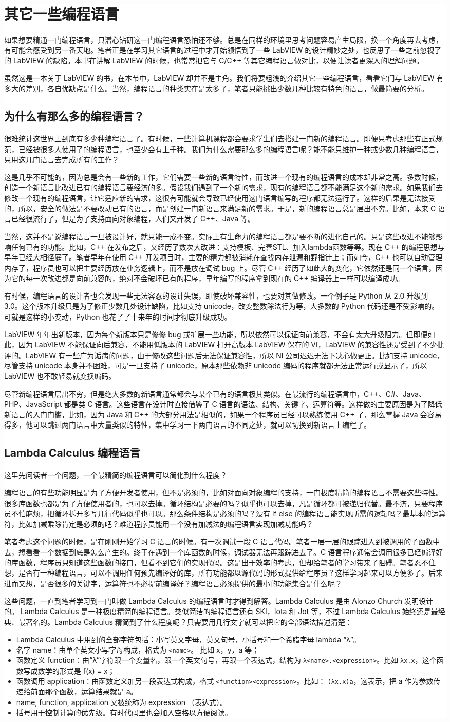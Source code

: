 # 其它一些编程语言

如果想要精通一门编程语言，只潜心钻研这一门编程语言恐怕还不够。总是在同样的环境里思考问题容易产生局限，换一个角度再去考虑，有可能会感受到另一番天地。笔者正是在学习其它语言的过程中才开始领悟到了一些 LabVIEW 的设计精妙之处，也反思了一些之前忽视了的 LabVIEW 的缺陷。本书在讲解 LabVIEW 的时候，也常常把它与 C/C++ 等其它编程语言做对比，以便让读者更深入的理解问题。 

虽然这是一本关于 LabVIEW 的书，在本节中，LabVIEW 却并不是主角。我们将要粗浅的介绍其它一些编程语言，看看它们与 LabVIEW 有多大的差别，各自优缺点是什么。当然，编程语言的种类实在是太多了，笔者只能挑出少数几种比较有特色的语言，做最简要的分析。

## 为什么有那么多的编程语言？

很难统计这世界上到底有多少种编程语言了。有时候，一些计算机课程都会要求学生们去搭建一门新的编程语言。即便只考虑那些有正式规范，已经被很多人使用了的编程语言，也至少会有上千种。我们为什么需要那么多的编程语言呢？能不能只维护一种或少数几种编程语言，只用这几门语言去完成所有的工作？

这是几乎不可能的，因为总是会有一些新的工作，它们需要一些新的语言特性，而改进一个现有的编程语言的成本却非常之高。多数时候，创造一个新语言比改进已有的编程语言要经济的多。假设我们遇到了一个新的需求，现有的编程语言都不能满足这个新的需求。如果我们去修改一个现有的编程语言，让它适应新的需求，这很有可能就会导致已经使用这门语言编写的程序都无法运行了。这样的后果是无法接受的，所以，安全的做法是不要改动已有的语言，而是创建一门新语言来满足新的需求。于是，新的编程语言总是层出不穷。比如，本来 C 语言已经很流行了，但是为了支持面向对象编程，人们又开发了 C++、Java 等。

当然，这并不是说编程语言一旦被设计好，就只能一成不变。实际上有生命力的编程语言都是要不断的进化自己的。只是这些改进不能够影响任何已有的功能。比如，C++ 在发布之后，又经历了数次大改进：支持模板、完善STL、加入lambda函数等等。现在 C++ 的编程思想与早年已经大相径庭了。笔者早年在使用 C++ 开发项目时，主要的精力都被消耗在查找内存泄漏和野指针上；而如今，C++ 也可以自动管理内存了，程序员也可以把主要经历放在业务逻辑上，而不是放在调试 bug 上。尽管 C++ 经历了如此大的变化，它依然还是同一个语言，因为它的每一次改进都是向前兼容的，绝对不会破坏已有的程序，早年编写的程序拿到现在的 C++ 编译器上一样可以编译成功。

有时候，编程语言的设计者也会发现一些无法容忍的设计失误，即使破坏兼容性，也要对其做修改。一个例子是 Python 从 2.0 升级到 3.0。这个版本升级只是为了修正少数几处设计缺陷，比如支持 unicode，改变整数除法行为等，大多数的 Python 代码还是不受影响的。可就是这样的小变动，Python 也花了了十来年的时间才彻底升级成功。

LabVIEW 年年出新版本，因为每个新版本只是修修 bug 或扩展一些功能，所以依然可以保证向前兼容，不会有太大升级阻力。但即便如此，因为 LabVIEW 不能保证向后兼容，不能用低版本的 LabVIEW 打开高版本 LabVIEW 保存的 VI，LabVIEW 的兼容性还是受到了不少批评的。LabVIEW 有一些广为诟病的问题，由于修改这些问题后无法保证兼容性，所以 NI 公司迟迟无法下决心做更正。比如支持 unicode，尽管支持 unicode 本身并不困难，可是一旦支持了 unicode，原本那些依赖非 unicode 编码的程序就都无法正常运行或显示了，所以 LabVIEW 也不敢轻易就变换编码。

尽管新编程语言层出不穷，但是绝大多数的新语言通常都会与某个已有的语言极其类似。在最流行的编程语言中，C++、C#、Java、PHP、JavaScript 都是类 C 语言。这些语言在设计时直接借鉴了 C 语言的语法、结构、关键字、运算符等。这样做的主要原因是为了降低新语言的入门门槛，比如，因为 Java 和 C++ 的大部分用法是相似的，如果一个程序员已经可以熟练使用 C++ 了，那么掌握 Java 会容易得多，他可以跳过两门语言中大量类似的特性，集中学习一下两门语言的不同之处，就可以切换到新语言上编程了。

## Lambda Calculus 编程语言

这里先问读者一个问题，一个最精简的编程语言可以简化到什么程度？

编程语言的有些功能明显是为了方便开发者使用，但不是必须的，比如对面向对象编程的支持，一门极度精简的编程语言不需要这些特性。很多库函数也都是为了方便使用者的，也可以去掉。循环结构是必要的吗？似乎也可以去掉，凡是循环都可被递归代替。最不济，只要程序员不怕麻烦，把循环拆开多写几行代码似乎也可以。那么条件结构是必须的吗？没有 if else 的编程语言能实现所需的逻辑吗？最基本的运算符，比如加减乘除肯定是必须的吧？难道程序员能用一个没有加减法的编程语言实现加减功能吗？

笔者考虑这个问题的时候，是在刚刚开始学习 C 语言的时候。有一次调试一段 C 语言代码。笔者一层一层的跟踪进入到被调用的子函数中去，想看看一个数据到底是怎么产生的。终于在遇到一个库函数的时候，调试器无法再跟踪进去了。C 语言程序通常会调用很多已经编译好的库函数，程序员只知道这些函数的接口，但看不到它们的实现代码。这是出于效率的考虑，但却给笔者的学习带来了阻碍。笔者忍不住想，是否有一种编程语言，可以不调用任何预先编译好的库，所有功能都以源代码的形式提供给程序员？这样学习起来可以方便多了。后来进而又想，是否很多的关键字，运算符也不必提前编译好？编程语言必须提供的最小的功能集合是什么呢？

这些问题，一直到笔者学习到一门叫做 Lambda Calculus 的编程语言时才得到解答。Lambda Calculus 是由 Alonzo Church 发明设计的。 Lambda Calculus 是一种极度精简的编程语言。类似简洁的编程语言还有 SKI，Iota 和 Jot 等，不过 Lambda Calculus 始终还是最经典、最著名的。Lambda Calculus 精简到了什么程度呢？只需要用几行文字就可以把它的全部语法描述清楚：

- Lambda Calculus 中用到的全部字符包括：小写英文字母，英文句号，小括号和一个希腊字母 lambda “λ”。
- 名字 name：由单个英文小写字母构成，格式为 `<name>`。 比如 x，y，a 等；
- 函数定义 function：由“λ”字符跟一个变量名，跟一个英文句号，再跟一个表达式，结构为 `λ<name>.<expression>`。比如 `λx.x`，这个函数写成数学的形式是 f(x) = x；
- 函数调用 application：由函数定义加另一段表达式构成，格式 `<function><expression>`。比如： `(λx.x)a`，这表示，把 a 作为参数传递给前面那个函数，运算结果就是 a。
- name, function, application 又被统称为 expression （表达式）。
- 括号用于控制计算的优先级。有时代码里也会加入空格以方便阅读。
